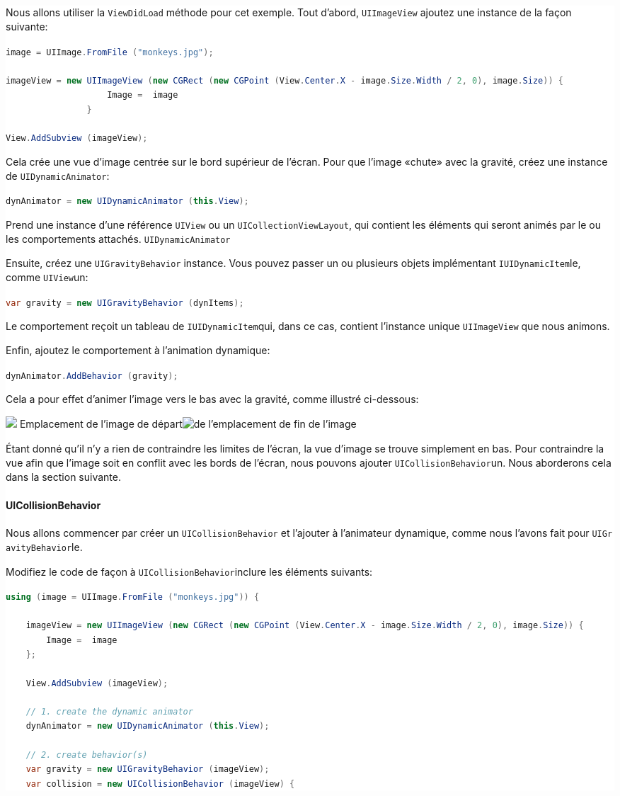 Nous allons utiliser la `ViewDidLoad` méthode pour cet exemple. Tout d’abord, `UIImageView` ajoutez une instance de la façon suivante:

```csharp
image = UIImage.FromFile ("monkeys.jpg");

imageView = new UIImageView (new CGRect (new CGPoint (View.Center.X - image.Size.Width / 2, 0), image.Size)) {
                    Image =  image
                }

View.AddSubview (imageView);
```

Cela crée une vue d’image centrée sur le bord supérieur de l’écran. Pour que l’image «chute» avec la gravité, créez une instance de `UIDynamicAnimator`:

```csharp
dynAnimator = new UIDynamicAnimator (this.View);
```

Prend une instance d’une référence `UIView` ou un `UICollectionViewLayout`, qui contient les éléments qui seront animés par le ou les comportements attachés. `UIDynamicAnimator`

Ensuite, créez une `UIGravityBehavior` instance. Vous pouvez passer un ou plusieurs objets implémentant `IUIDynamicItem`le, comme `UIView`un:

```csharp
var gravity = new UIGravityBehavior (dynItems);
```

Le comportement reçoit un tableau de `IUIDynamicItem`qui, dans ce cas, contient l’instance unique `UIImageView` que nous animons.

Enfin, ajoutez le comportement à l’animation dynamique:

```csharp
dynAnimator.AddBehavior (gravity);
```

Cela a pour effet d’animer l’image vers le bas avec la gravité, comme illustré ci-dessous:

![](images/gravity2.png "") 
Emplacement de l’image de départ![](images/gravity3.png "de l’emplacement de fin de l’image")

Étant donné qu’il n’y a rien de contraindre les limites de l’écran, la vue d’image se trouve simplement en bas. Pour contraindre la vue afin que l’image soit en conflit avec les bords de l’écran, nous pouvons ajouter `UICollisionBehavior`un. Nous aborderons cela dans la section suivante.

#### <a name="uicollisionbehavior"></a>UICollisionBehavior

Nous allons commencer par créer un `UICollisionBehavior` et l’ajouter à l’animateur dynamique, comme nous l’avons fait pour `UIGravityBehavior`le.

Modifiez le code de façon à `UICollisionBehavior`inclure les éléments suivants:

```csharp
using (image = UIImage.FromFile ("monkeys.jpg")) {

    imageView = new UIImageView (new CGRect (new CGPoint (View.Center.X - image.Size.Width / 2, 0), image.Size)) {
        Image =  image
    };

    View.AddSubview (imageView);

    // 1. create the dynamic animator
    dynAnimator = new UIDynamicAnimator (this.View);

    // 2. create behavior(s)
    var gravity = new UIGravityBehavior (imageView);
    var collision = new UICollisionBehavior (imageView) {
```